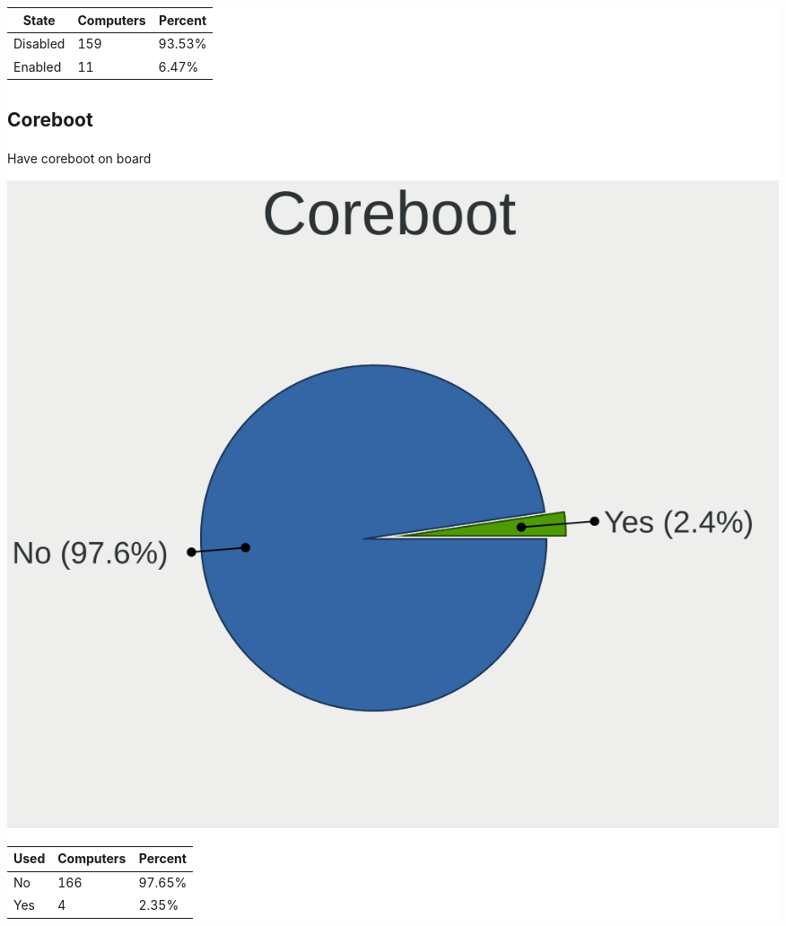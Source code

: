 
| State    | Computers | Percent |
|----------|-----------|---------|
| Disabled | 159       | 93.53%  |
| Enabled  | 11        | 6.47%   |

Coreboot
--------

Have coreboot on board

![Coreboot](./All/images/pie_chart/node_coreboot.svg)


| Used | Computers | Percent |
|------|-----------|---------|
| No   | 166       | 97.65%  |
| Yes  | 4         | 2.35%   |
